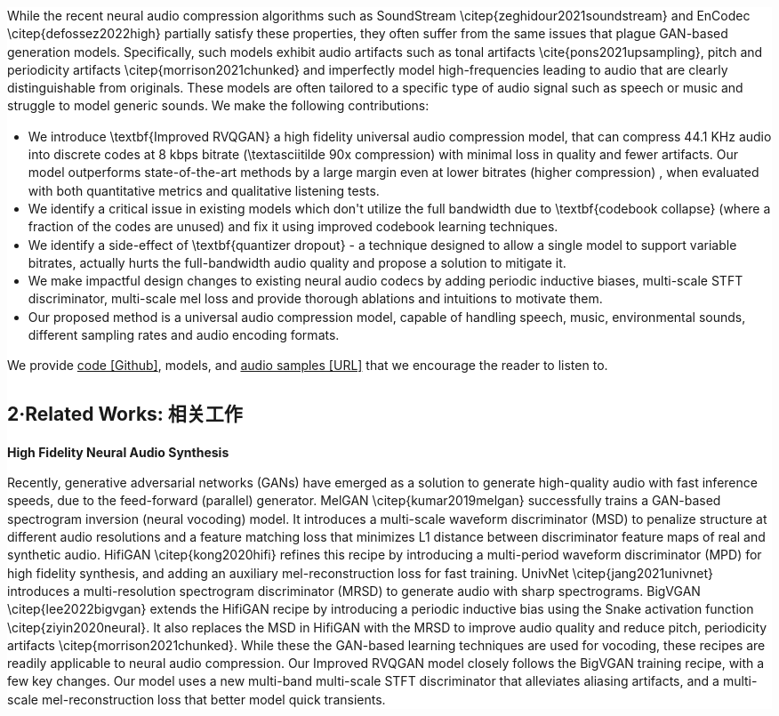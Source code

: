 While the recent neural audio compression algorithms such as SoundStream \citep{zeghidour2021soundstream} and EnCodec \citep{defossez2022high} partially satisfy these properties, they often suffer from the same issues that plague GAN-based generation models.
Specifically, such models exhibit audio artifacts such as tonal artifacts \cite{pons2021upsampling}, pitch and periodicity artifacts \citep{morrison2021chunked} and imperfectly model high-frequencies leading to audio that are clearly distinguishable from originals.
These models are often tailored to a specific type of audio signal such as speech or music and struggle to model generic sounds.
We make the following contributions:

- We introduce \textbf{Improved RVQGAN} a high fidelity universal audio compression model, that can compress 44.1 KHz audio into discrete codes at 8 kbps bitrate (\textasciitilde 90x compression) with minimal loss in quality and fewer artifacts.
Our model outperforms state-of-the-art methods by a large margin even at lower bitrates (higher compression) , when evaluated with both quantitative metrics and qualitative listening tests.
- We identify a critical issue in existing models which don't utilize the full bandwidth due to \textbf{codebook collapse} (where a fraction of the codes are unused) and fix it using improved codebook learning techniques.
- We identify a side-effect of \textbf{quantizer dropout} - a technique designed to allow a single model to support variable bitrates, actually hurts the full-bandwidth audio quality and propose a solution to mitigate it.
- We make impactful design changes to existing neural audio codecs by adding periodic inductive biases, multi-scale STFT discriminator, multi-scale mel loss and provide thorough ablations and intuitions to motivate them.
- Our proposed method is a universal audio compression model, capable of handling speech, music, environmental sounds, different sampling rates and audio encoding formats.

We provide [code [Github]](https://github.com/descriptinc/descript-audio-codec), models, and [audio samples [URL]](https://descript.notion.site/Descript-Audio-Codec-11389fce0ce2419891d6591a68f814d5) that we encourage the reader to listen to.

## 2·Related Works: 相关工作

**High Fidelity Neural Audio Synthesis**

Recently, generative adversarial networks (GANs) have emerged as a solution to generate high-quality audio with fast inference speeds, due to the feed-forward (parallel) generator.
MelGAN \citep{kumar2019melgan} successfully trains a GAN-based spectrogram inversion (neural vocoding) model.
It introduces a multi-scale waveform discriminator (MSD) to penalize structure at different audio resolutions and a feature matching loss that minimizes L1 distance between discriminator feature maps of real and synthetic audio.
HifiGAN \citep{kong2020hifi} refines this recipe by introducing a multi-period waveform discriminator (MPD) for high fidelity synthesis, and adding an auxiliary mel-reconstruction loss for fast training.
UnivNet \citep{jang2021univnet} introduces a multi-resolution spectrogram discriminator (MRSD) to generate audio with sharp spectrograms.
BigVGAN \citep{lee2022bigvgan} extends the HifiGAN recipe by introducing a periodic inductive bias using the Snake activation function \citep{ziyin2020neural}.
It also replaces the MSD in HifiGAN with the MRSD to improve audio quality and reduce pitch, periodicity artifacts \citep{morrison2021chunked}.
While these the GAN-based learning techniques are used for vocoding, these recipes are readily applicable to neural audio compression.
Our Improved RVQGAN model closely follows the BigVGAN training recipe, with a few key changes.
Our model uses a new multi-band multi-scale STFT discriminator that alleviates aliasing artifacts, and a multi-scale mel-reconstruction loss that better model quick transients.
